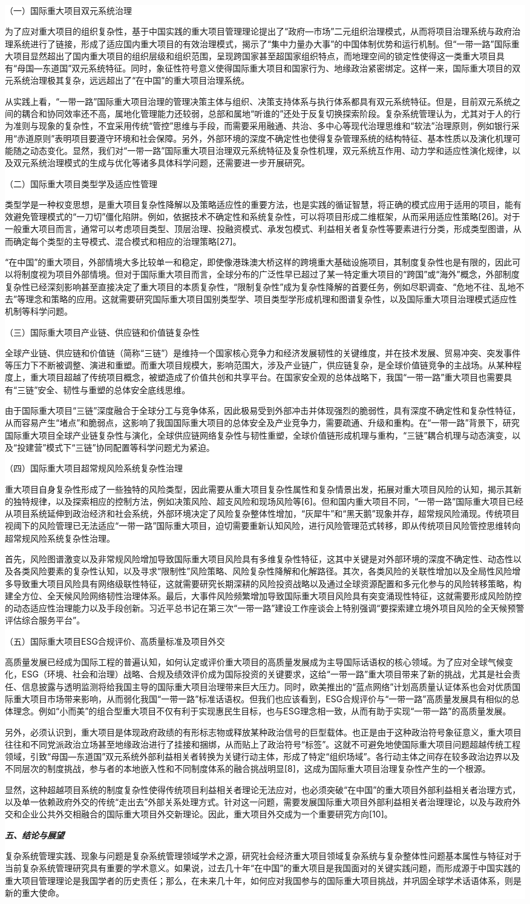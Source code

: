 （一）国际重大项目双元系统治理

为了应对重大项目的组织复杂性，基于中国实践的重大项目管理理论提出了“政府—市场”二元组织治理模式，从而将项目治理系统与政府治理系统进行了链接，形成了适应国内重大项目的有效治理模式，揭示了“集中力量办大事”的中国体制优势和运行机制。但“一带一路”国际重大项目显然超出了国内重大项目的组织层级和组织范围，呈现跨国家甚至超国家组织特点，而地理空间的锁定性使得这一类重大项目具有“母国—东道国”双元系统特征。同时，象征性符号意义使得国际重大项目和国家行为、地缘政治紧密绑定。这样一来，国际重大项目的双元系统治理极其复杂，远远超出了“在中国”的重大项目治理系统。

从实践上看，“一带一路”国际重大项目治理的管理决策主体与组织、决策支持体系与执行体系都具有双元系统特征。但是，目前双元系统之间的耦合和协同效率还不高，属地化管理能力还较弱，总部和属地“听谁的”还处于反复切换探索阶段。复杂系统管理认为，尤其对于人的行为准则与现象的复杂性，不宜采用传统“管控”思维与手段，而需要采用融通、共治、多中心等现代治理思维和“软法”治理原则，例如银行采用“赤道原则”表明项目要遵守环境和社会保障。另外，外部环境的深度不确定性也使得复杂管理系统的结构特征、基本性质以及演化机理可能随之动态变化。显然，我们对“一带一路”国际重大项目治理双元系统特征及复杂性机理，双元系统互作用、动力学和适应性演化规律，以及双元系统治理模式的生成与优化等诸多具体科学问题，还需要进一步开展研究。

（二）国际重大项目类型学及适应性管理

类型学是一种权变思想，是重大项目复杂性降解以及策略适应性的重要方法，也是实践的循证智慧，将正确的模式应用于适用的项目，能有效避免管理模式的“一刀切”僵化陷阱。例如，依据技术不确定性和系统复杂性，可以将项目形成二维框架，从而采用适应性策略[26]。对于一般重大项目而言，通常可以考虑项目类型、顶层治理、投融资模式、承发包模式、利益相关者复杂性等要素进行分类，形成类型图谱，从而确定每个类型的主导模式、混合模式和相应的治理策略[27]。

“在中国”的重大项目，外部情境大多比较单一和稳定，即使像港珠澳大桥这样的跨境重大基础设施项目，其制度复杂性也是有限的，因此可以将制度视为项目外部情境。但对于国际重大项目而言，全球分布的广泛性早已超过了某一特定重大项目的“跨国”或“海外”概念，外部制度复杂性已经深刻影响甚至直接决定了重大项目的本质复杂性，“限制复杂性”成为复杂性降解的首要任务，例如尽职调查、“危地不往、乱地不去”等理念和策略的应用。这就需要研究国际重大项目国别类型学、项目类型学形成机理和图谱复杂性，以及国际重大项目治理模式适应性机制等科学问题。

（三）国际重大项目产业链、供应链和价值链复杂性

全球产业链、供应链和价值链（简称“三链”）是维持一个国家核心竞争力和经济发展韧性的关键维度，并在技术发展、贸易冲突、突发事件等压力下不断被调整、演进和重塑。而重大项目规模大，影响范围大，涉及产业链广，供应链复杂，是全球价值链竞争的主战场。从某种程度上，重大项目超越了传统项目概念，被塑造成了价值共创和共享平台。在国家安全观的总体战略下，我国“一带一路”重大项目也需要具有“三链”安全、韧性与重塑的总体安全底线思维。

由于国际重大项目“三链”深度融合于全球分工与竞争体系，因此极易受到外部冲击并体现强烈的脆弱性，具有深度不确定性和复杂性特征，从而容易产生“堵点”和脆弱点，这影响了我国国际重大项目的总体安全及产业竞争力，需要疏通、升级和重构。在“一带一路”背景下，研究国际重大项目全球产业链复杂性与演化，全球供应链网络复杂性与韧性重塑，全球价值链形成机理与重构，“三链”耦合机理与动态演变，以及“投建营”模式下“三链”协同配置等科学问题尤为紧迫。

（四）国际重大项目超常规风险系统复杂性治理

重大项目自身复杂性形成了一些独特的风险类型，因此需要从重大项目复杂性属性和复杂情景出发，拓展对重大项目风险的认知，揭示其新的独特规律，以及探索相应的控制方法，例如决策风险、超支风险和现场风险等[6]。但和国内重大项目不同，“一带一路”国际重大项目已经从项目系统延伸到政治经济和社会系统，外部环境决定了风险复杂整体性增加，“灰犀牛”和“黑天鹅”现象并存，超常规风险涌现。传统项目视阈下的风险管理已无法适应“一带一路”国际重大项目，迫切需要重新认知风险，进行风险管理范式转移，即从传统项目风险管控思维转向超常规风险系统复杂性治理。

首先，风险图谱激变以及非常规风险增加导致国际重大项目风险具有多维复杂性特征，这其中关键是对外部环境的深度不确定性、动态性以及各类风险要素的复杂性认知，以及寻求“限制性”风险策略、风险复杂性降解和化解路径。其次，各类风险的关联性增加以及全局性风险增多导致重大项目风险具有网络级联性特征，这就需要研究长期深耕的风险投资战略以及通过全球资源配置和多元化参与的风险转移策略，构建全方位、全天候风险网络韧性治理体系。最后，大事件风险频繁增加导致国际重大项目风险具有突变涌现性特征，这就需要形成风险防控的动态适应性治理能力以及手段创新。习近平总书记在第三次“一带一路”建设工作座谈会上特别强调“要探索建立境外项目风险的全天候预警评估综合服务平台”。

（五）国际重大项目ESG合规评价、高质量标准及项目外交

高质量发展已经成为国际工程的普遍认知，如何认定或评价重大项目的高质量发展成为主导国际话语权的核心领域。为了应对全球气候变化，ESG（环境、社会和治理）战略、合规及绩效评价成为国际投资的关键要求，这给“一带一路”重大项目带来了新的挑战，尤其是社会责任、信息披露与透明监测将给我国主导的国际重大项目治理带来巨大压力。同时，欧美推出的“蓝点网络”计划高质量认证体系也会对优质国际重大项目市场带来影响，从而弱化我国“一带一路”标准话语权。但我们也应该看到，ESG合规评价与“一带一路”高质量发展具有相似的总体理念。例如“小而美”的组合型重大项目不仅有利于实现惠民生目标，也与ESG理念相一致，从而有助于实现“一带一路”的高质量发展。

另外，必须认识到，重大项目是体现政府政绩的有形标志物或释放某种政治信号的巨型载体。也正是由于这种政治符号象征意义，重大项目往往和不同党派政治立场甚至地缘政治进行了挂接和捆绑，从而贴上了政治符号“标签”。这就不可避免地使国际重大项目问题超越传统工程领域，引致“母国—东道国”双元系统外部利益相关者转换为关键行动主体，形成了特定“组织场域”。各行动主体之间存在较多政治边界以及不同层次的制度挑战，参与者的本地嵌入性和不同制度体系的融合挑战明显[8]，这成为国际重大项目治理复杂性产生的一个根源。

显然，这种超越项目系统的制度复杂性使得传统项目利益相关者理论无法应对，也必须突破“在中国”的重大项目外部利益相关者治理方式，以及单一依赖政府外交的传统“走出去”外部关系处理方式。针对这一问题，需要发展国际重大项目外部利益相关者治理理论，以及与政府外交和企业公共外交相融合的国际重大项目外交新理论。因此，重大项目外交成为一个重要研究方向[10]。

**_五、结论与展望_**

复杂系统管理实践、现象与问题是复杂系统管理领域学术之源，研究社会经济重大项目领域复杂系统与复杂整体性问题基本属性与特征对于当前复杂系统管理研究具有重要的学术意义。如果说，过去几十年“在中国”的重大项目是我国面对的关键实践问题，而形成源于中国实践的重大项目管理理论是我国学者的历史责任；那么，在未来几十年，如何应对我国参与的国际重大项目挑战，并巩固全球学术话语体系，则是新的重大使命。
